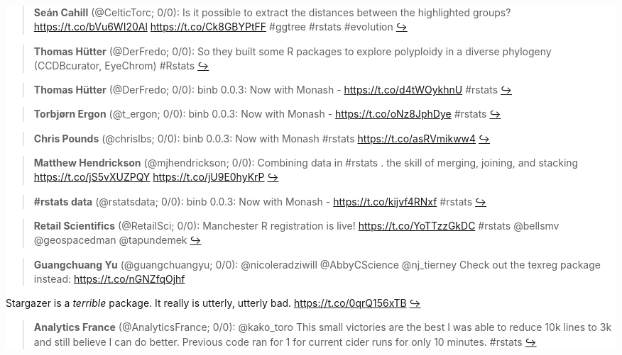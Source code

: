 
> **Seán Cahill** (@CelticTorc; 0/0): Is it possible to extract the distances between the highlighted groups? https://t.co/bVu6WI20Al https://t.co/Ck8GBYPtFF #ggtree #rstats #evolution  [&#8618;](https://twitter.com/dataandme/status/1050789082434031617)




> **Thomas Hütter** (@DerFredo; 0/0): So they built some R packages to explore polyploidy in a diverse phylogeny (CCDBcurator, EyeChrom) #Rstats  [&#8618;](https://twitter.com/dataandme/status/1050784613331857409)




> **Thomas Hütter** (@DerFredo; 0/0): binb 0.0.3: Now with Monash - https://t.co/d4tWOykhnU #rstats  [&#8618;](https://twitter.com/dataandme/status/1050782011554713600)




> **Torbjørn Ergon** (@t_ergon; 0/0): binb 0.0.3: Now with Monash - https://t.co/oNz8JphDye #rstats  [&#8618;](https://twitter.com/dataandme/status/1050781755739922432)




> **Chris Pounds** (@chrislbs; 0/0): binb 0.0.3: Now with Monash #rstats https://t.co/asRVmikww4  [&#8618;](https://twitter.com/dataandme/status/1050780977147117568)




> **Matthew Hendrickson** (@mjhendrickson; 0/0): Combining data in #rstats . the skill of merging, joining, and stacking https://t.co/jS5vXUZPQY https://t.co/jU9E0hyKrP  [&#8618;](https://twitter.com/dataandme/status/1050780895056150529)




> **#rstats data** (@rstatsdata; 0/0): binb 0.0.3: Now with Monash - https://t.co/kijvf4RNxf #rstats  [&#8618;](https://twitter.com/dataandme/status/1050780825124515840)




> **Retail Scientifics** (@RetailSci; 0/0): Manchester R registration is live! https://t.co/YoTTzzGkDC #rstats @bellsmv @geospacedman @tapundemek  [&#8618;](https://twitter.com/dataandme/status/1050780500112154625)




> **Guangchuang Yu** (@guangchuangyu; 0/0): @nicoleradziwill @AbbyCScience @nj_tierney Check out the texreg package instead: https://t.co/nGNZfqOjhf
>
Stargazer is a *terrible* package. It really is utterly, utterly bad. https://t.co/0qrQ156xTB  [&#8618;](https://twitter.com/dataandme/status/1050776026484228102)




> **Analytics France** (@AnalyticsFrance; 0/0): @kako_toro This small victories are the best I was able to reduce 10k lines to 3k and still believe I can do better. Previous code ran for 1 for current cider runs for only 10 minutes. #rstats  [&#8618;](https://twitter.com/dataandme/status/1050774836375691264)


